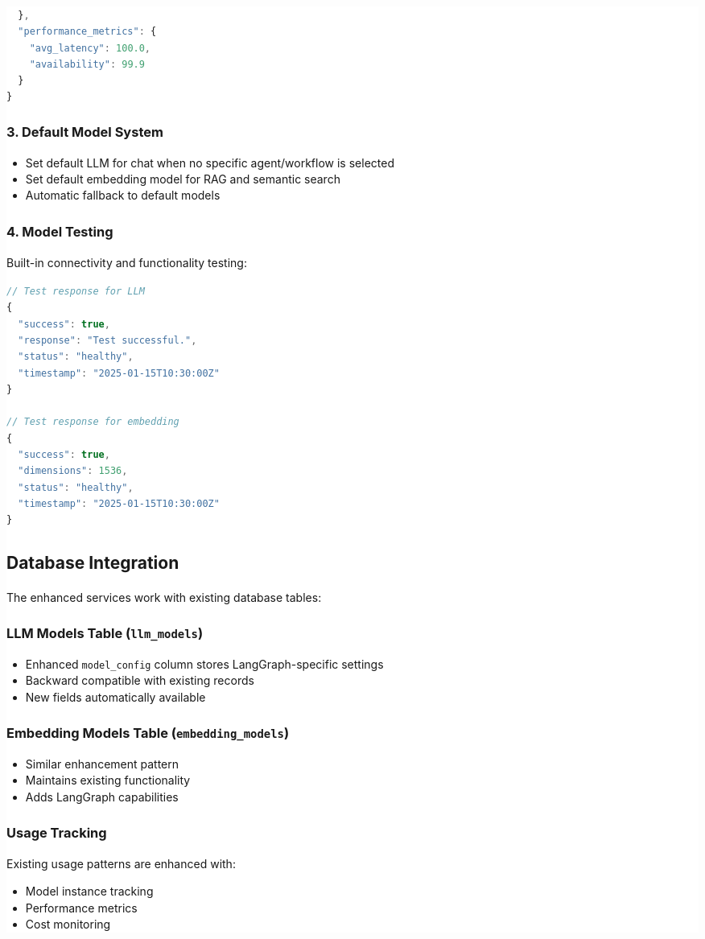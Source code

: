 ```javascript
  },
  "performance_metrics": {
    "avg_latency": 100.0,
    "availability": 99.9
  }
}
```

### 3. Default Model System

- Set default LLM for chat when no specific agent/workflow is selected
- Set default embedding model for RAG and semantic search
- Automatic fallback to default models

### 4. Model Testing

Built-in connectivity and functionality testing:

```javascript
// Test response for LLM
{
  "success": true,
  "response": "Test successful.",
  "status": "healthy",
  "timestamp": "2025-01-15T10:30:00Z"
}

// Test response for embedding
{
  "success": true,
  "dimensions": 1536,
  "status": "healthy",
  "timestamp": "2025-01-15T10:30:00Z"
}
```

## Database Integration

The enhanced services work with existing database tables:

### LLM Models Table (`llm_models`)
- Enhanced `model_config` column stores LangGraph-specific settings
- Backward compatible with existing records
- New fields automatically available

### Embedding Models Table (`embedding_models`)
- Similar enhancement pattern
- Maintains existing functionality
- Adds LangGraph capabilities

### Usage Tracking
Existing usage patterns are enhanced with:
- Model instance tracking
- Performance metrics
- Cost monitoring

